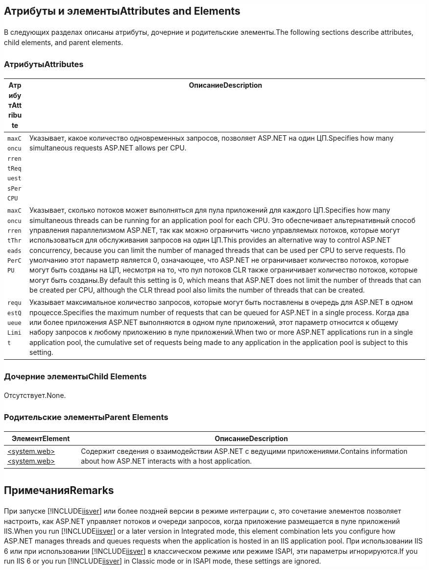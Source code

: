## <a name="attributes-and-elements"></a><span data-ttu-id="d824f-109">Атрибуты и элементы</span><span class="sxs-lookup"><span data-stu-id="d824f-109">Attributes and Elements</span></span>  
 <span data-ttu-id="d824f-110">В следующих разделах описаны атрибуты, дочерние и родительские элементы.</span><span class="sxs-lookup"><span data-stu-id="d824f-110">The following sections describe attributes, child elements, and parent elements.</span></span>  
  
### <a name="attributes"></a><span data-ttu-id="d824f-111">Атрибуты</span><span class="sxs-lookup"><span data-stu-id="d824f-111">Attributes</span></span>  
  
|<span data-ttu-id="d824f-112">Атрибут</span><span class="sxs-lookup"><span data-stu-id="d824f-112">Attribute</span></span>|<span data-ttu-id="d824f-113">Описание</span><span class="sxs-lookup"><span data-stu-id="d824f-113">Description</span></span>|  
|---------------|-----------------|  
|`maxConcurrentRequestsPerCPU`|<span data-ttu-id="d824f-114">Указывает, какое количество одновременных запросов, позволяет ASP.NET на один ЦП.</span><span class="sxs-lookup"><span data-stu-id="d824f-114">Specifies how many simultaneous requests ASP.NET allows per CPU.</span></span>|  
|`maxConcurrentThreadsPerCPU`|<span data-ttu-id="d824f-115">Указывает, сколько потоков может выполняться для пула приложений для каждого ЦП.</span><span class="sxs-lookup"><span data-stu-id="d824f-115">Specifies how many simultaneous threads can be running for an application pool for each CPU.</span></span> <span data-ttu-id="d824f-116">Это обеспечивает альтернативный способ управления параллелизмом ASP.NET, так как можно ограничить число управляемых потоков, которые могут использоваться для обслуживания запросов на один ЦП.</span><span class="sxs-lookup"><span data-stu-id="d824f-116">This provides an alternative way to control ASP.NET concurrency, because you can limit the number of managed threads that can be used per CPU to serve requests.</span></span> <span data-ttu-id="d824f-117">По умолчанию этот параметр является 0, означающее, что ASP.NET не ограничивает количество потоков, которые могут быть созданы на ЦП, несмотря на то, что пул потоков CLR также ограничивает количество потоков, которые могут быть созданы.</span><span class="sxs-lookup"><span data-stu-id="d824f-117">By default this setting is 0, which means that ASP.NET does not limit the number of threads that can be created per CPU, although the CLR thread pool also limits the number of threads that can be created.</span></span>|  
|`requestQueueLimit`|<span data-ttu-id="d824f-118">Указывает максимальное количество запросов, которые могут быть поставлены в очередь для ASP.NET в одном процессе.</span><span class="sxs-lookup"><span data-stu-id="d824f-118">Specifies the maximum number of requests that can be queued for ASP.NET in a single process.</span></span> <span data-ttu-id="d824f-119">Когда два или более приложения ASP.NET выполняются в одном пуле приложений, этот параметр относится к общему набору запросов к любому приложению в пуле приложений.</span><span class="sxs-lookup"><span data-stu-id="d824f-119">When two or more ASP.NET applications run in a single application pool, the cumulative set of requests being made to any application in the application pool is subject to this setting.</span></span>|  
  
### <a name="child-elements"></a><span data-ttu-id="d824f-120">Дочерние элементы</span><span class="sxs-lookup"><span data-stu-id="d824f-120">Child Elements</span></span>  
 <span data-ttu-id="d824f-121">Отсутствует.</span><span class="sxs-lookup"><span data-stu-id="d824f-121">None.</span></span>  
  
### <a name="parent-elements"></a><span data-ttu-id="d824f-122">Родительские элементы</span><span class="sxs-lookup"><span data-stu-id="d824f-122">Parent Elements</span></span>  
  
|<span data-ttu-id="d824f-123">Элемент</span><span class="sxs-lookup"><span data-stu-id="d824f-123">Element</span></span>|<span data-ttu-id="d824f-124">Описание</span><span class="sxs-lookup"><span data-stu-id="d824f-124">Description</span></span>|  
|-------------|-----------------|  
|[<span data-ttu-id="d824f-125">\<system.web></span><span class="sxs-lookup"><span data-stu-id="d824f-125">\<system.web></span></span>](../../../../../docs/framework/configure-apps/file-schema/web/system-web-element-web-settings.md)|<span data-ttu-id="d824f-126">Содержит сведения о взаимодействии ASP.NET с ведущими приложениями.</span><span class="sxs-lookup"><span data-stu-id="d824f-126">Contains information about how ASP.NET interacts with a host application.</span></span>|  
  
## <a name="remarks"></a><span data-ttu-id="d824f-127">Примечания</span><span class="sxs-lookup"><span data-stu-id="d824f-127">Remarks</span></span>  
 <span data-ttu-id="d824f-128">При запуске [!INCLUDE[iisver](../../../../../includes/iisver-md.md)] или более поздней версии в режиме интеграции с, это сочетание элементов позволяет настроить, как ASP.NET управляет потоков и очереди запросов, когда приложение размещается в пуле приложений IIS.</span><span class="sxs-lookup"><span data-stu-id="d824f-128">When you run [!INCLUDE[iisver](../../../../../includes/iisver-md.md)] or a later version in Integrated mode, this element combination lets you configure how ASP.NET manages threads and queues requests when the application is hosted in an IIS application pool.</span></span> <span data-ttu-id="d824f-129">При использовании IIS 6 или при использовании [!INCLUDE[iisver](../../../../../includes/iisver-md.md)] в классическом режиме или режиме ISAPI, эти параметры игнорируются.</span><span class="sxs-lookup"><span data-stu-id="d824f-129">If you run IIS 6 or you run [!INCLUDE[iisver](../../../../../includes/iisver-md.md)] in Classic mode or in ISAPI mode, these settings are ignored.</span></span>  
  